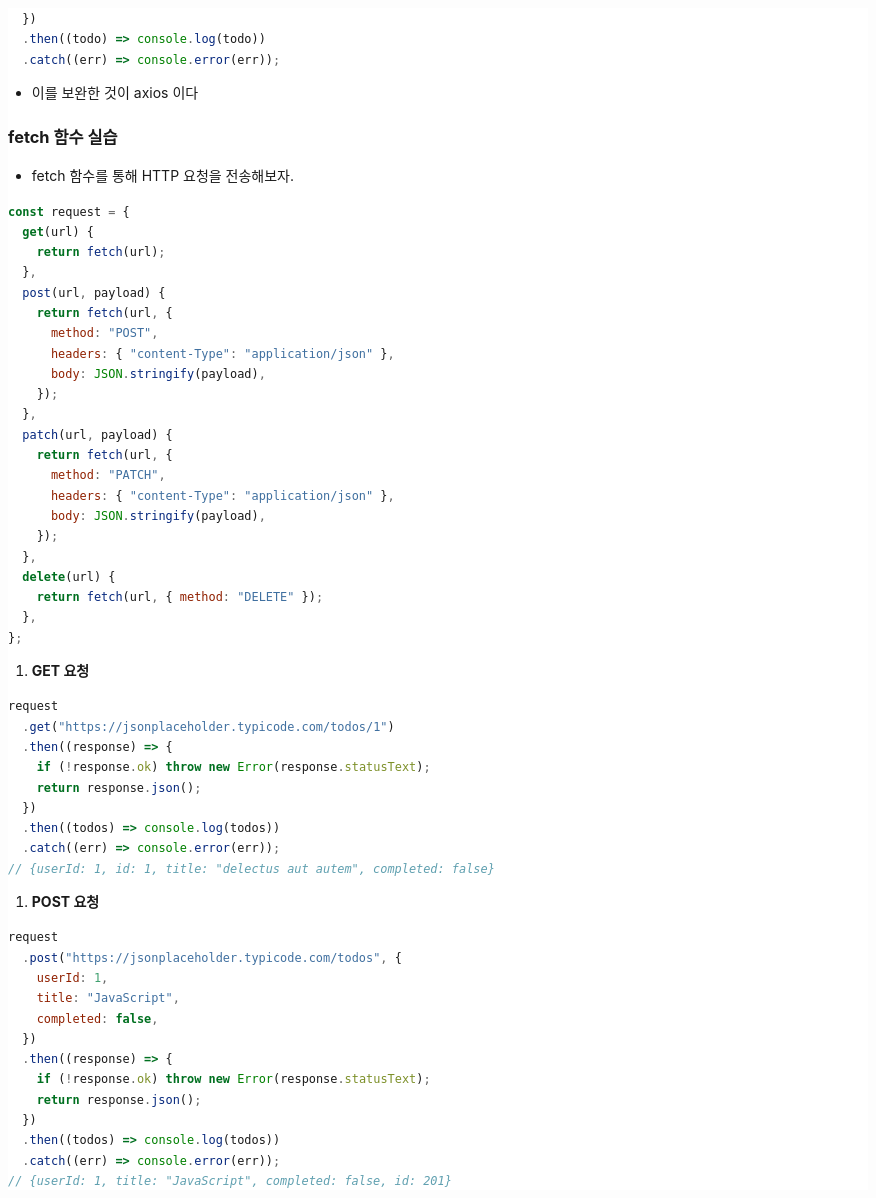   ```jsx
    })
    .then((todo) => console.log(todo))
    .catch((err) => console.error(err));
  ```
  - 이를 보완한 것이 axios 이다

### fetch 함수 실습

- fetch 함수를 통해 HTTP 요청을 전송해보자.

```jsx
const request = {
  get(url) {
    return fetch(url);
  },
  post(url, payload) {
    return fetch(url, {
      method: "POST",
      headers: { "content-Type": "application/json" },
      body: JSON.stringify(payload),
    });
  },
  patch(url, payload) {
    return fetch(url, {
      method: "PATCH",
      headers: { "content-Type": "application/json" },
      body: JSON.stringify(payload),
    });
  },
  delete(url) {
    return fetch(url, { method: "DELETE" });
  },
};
```

1. **GET 요청**

```jsx
request
  .get("https://jsonplaceholder.typicode.com/todos/1")
  .then((response) => {
    if (!response.ok) throw new Error(response.statusText);
    return response.json();
  })
  .then((todos) => console.log(todos))
  .catch((err) => console.error(err));
// {userId: 1, id: 1, title: "delectus aut autem", completed: false}
```

1. **POST 요청**

```jsx
request
  .post("https://jsonplaceholder.typicode.com/todos", {
    userId: 1,
    title: "JavaScript",
    completed: false,
  })
  .then((response) => {
    if (!response.ok) throw new Error(response.statusText);
    return response.json();
  })
  .then((todos) => console.log(todos))
  .catch((err) => console.error(err));
// {userId: 1, title: "JavaScript", completed: false, id: 201}
```
